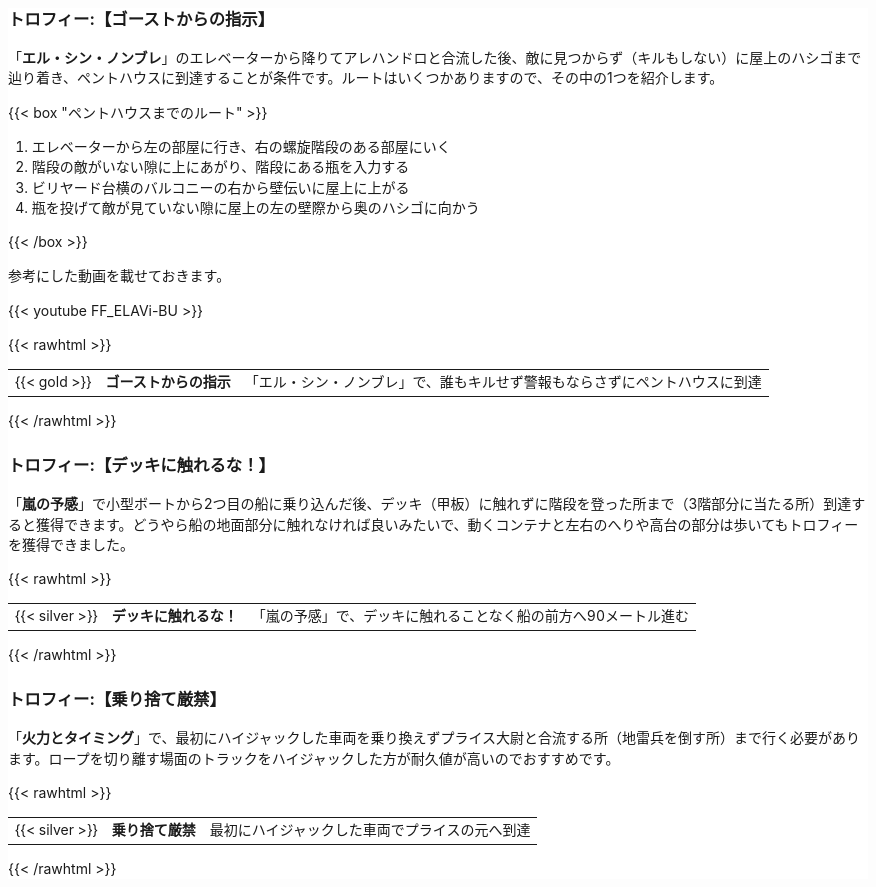 ### トロフィー:【ゴーストからの指示】

「**エル・シン・ノンブレ**」のエレベーターから降りてアレハンドロと合流した後、敵に見つからず（キルもしない）に屋上のハシゴまで辿り着き、ペントハウスに到達することが条件です。ルートはいくつかありますので、その中の1つを紹介します。

{{< box "ペントハウスまでのルート" >}}
<ol>
<li>エレベーターから左の部屋に行き、右の螺旋階段のある部屋にいく</li>
<li>階段の敵がいない隙に上にあがり、階段にある瓶を入力する</li>
<li>ビリヤード台横のバルコニーの右から壁伝いに屋上に上がる</li>
<li>瓶を投げて敵が見ていない隙に屋上の左の壁際から奥のハシゴに向かう</li>
</ol>
{{< /box >}}

参考にした動画を載せておきます。

{{< youtube FF_ELAVi-BU >}}

{{< rawhtml >}}
<table class="trophy-table">
<tbody>
<tr>
<td>{{< gold >}}</td>
<td><strong>ゴーストからの指示</strong></td>
<td>「エル・シン・ノンブレ」で、誰もキルせず警報もならさずにペントハウスに到達</td>
</tr>
</tbody>
</table>
{{< /rawhtml >}}

### トロフィー:【デッキに触れるな！】

「**嵐の予感**」で小型ボートから2つ目の船に乗り込んだ後、デッキ（甲板）に触れずに階段を登った所まで（3階部分に当たる所）到達すると獲得できます。どうやら船の地面部分に触れなければ良いみたいで、動くコンテナと左右のへりや高台の部分は歩いてもトロフィーを獲得できました。

{{< rawhtml >}}
<table class="trophy-table">
<tbody>
<tr>
<td>{{< silver >}}</td>
<td><strong>デッキに触れるな！</strong></td>
<td>「嵐の予感」で、デッキに触れることなく船の前方へ90メートル進む</td>
</tr>
</tbody>
</table>
{{< /rawhtml >}}

### トロフィー:【乗り捨て厳禁】

「**火力とタイミング**」で、最初にハイジャックした車両を乗り換えずプライス大尉と合流する所（地雷兵を倒す所）まで行く必要があります。ロープを切り離す場面のトラックをハイジャックした方が耐久値が高いのでおすすめです。

{{< rawhtml >}}
<table class="trophy-table">
<tbody>
<tr>
<td>{{< silver >}}</td>
<td><strong>乗り捨て厳禁</strong></td>
<td>最初にハイジャックした車両でプライスの元へ到達</td>
</tr>
</tbody>
</table>
{{< /rawhtml >}}
